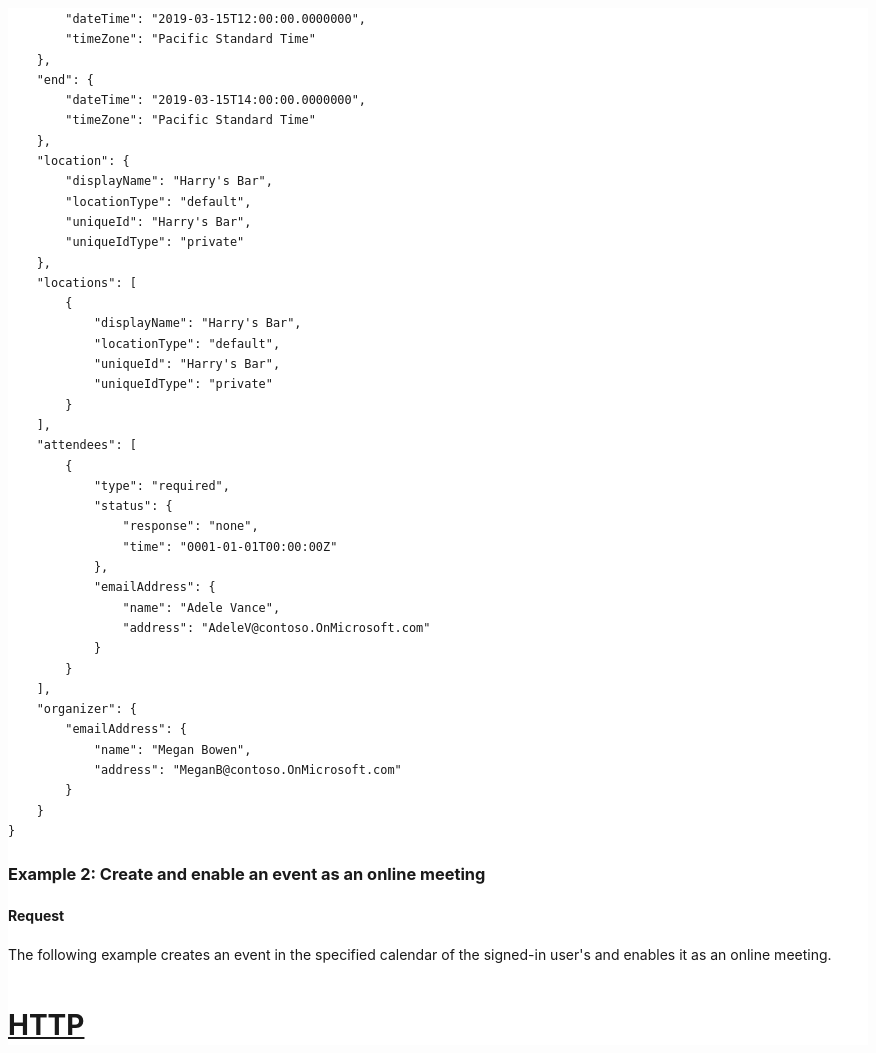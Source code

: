 ```http
        "dateTime": "2019-03-15T12:00:00.0000000",
        "timeZone": "Pacific Standard Time"
    },
    "end": {
        "dateTime": "2019-03-15T14:00:00.0000000",
        "timeZone": "Pacific Standard Time"
    },
    "location": {
        "displayName": "Harry's Bar",
        "locationType": "default",
        "uniqueId": "Harry's Bar",
        "uniqueIdType": "private"
    },
    "locations": [
        {
            "displayName": "Harry's Bar",
            "locationType": "default",
            "uniqueId": "Harry's Bar",
            "uniqueIdType": "private"
        }
    ],
    "attendees": [
        {
            "type": "required",
            "status": {
                "response": "none",
                "time": "0001-01-01T00:00:00Z"
            },
            "emailAddress": {
                "name": "Adele Vance",
                "address": "AdeleV@contoso.OnMicrosoft.com"
            }
        }
    ],
    "organizer": {
        "emailAddress": {
            "name": "Megan Bowen",
            "address": "MeganB@contoso.OnMicrosoft.com"
        }
    }
}
```
### Example 2: Create and enable an event as an online meeting

#### Request
The following example creates an event in the specified calendar of the signed-in user's and enables it as an online meeting.

# [HTTP](#tab/http)
